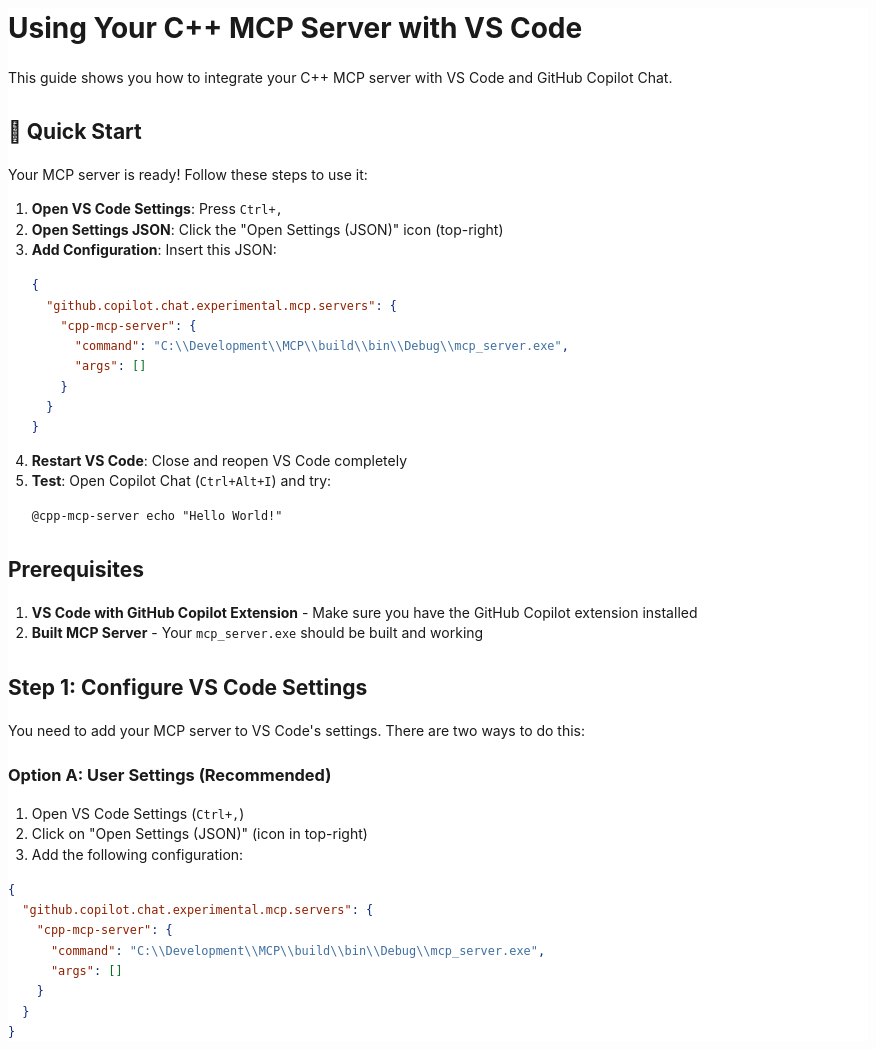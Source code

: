 # Using Your C++ MCP Server with VS Code

This guide shows you how to integrate your C++ MCP server with VS Code and GitHub Copilot Chat.

## 🚀 Quick Start

Your MCP server is ready! Follow these steps to use it:

1. **Open VS Code Settings**: Press `Ctrl+,`
2. **Open Settings JSON**: Click the "Open Settings (JSON)" icon (top-right)
3. **Add Configuration**: Insert this JSON:
   ```json
   {
     "github.copilot.chat.experimental.mcp.servers": {
       "cpp-mcp-server": {
         "command": "C:\\Development\\MCP\\build\\bin\\Debug\\mcp_server.exe",
         "args": []
       }
     }
   }
   ```
4. **Restart VS Code**: Close and reopen VS Code completely
5. **Test**: Open Copilot Chat (`Ctrl+Alt+I`) and try:
   ```
   @cpp-mcp-server echo "Hello World!"
   ```

## Prerequisites

1. **VS Code with GitHub Copilot Extension** - Make sure you have the GitHub Copilot extension installed
2. **Built MCP Server** - Your `mcp_server.exe` should be built and working

## Step 1: Configure VS Code Settings

You need to add your MCP server to VS Code's settings. There are two ways to do this:

### Option A: User Settings (Recommended)

1. Open VS Code Settings (`Ctrl+,`)
2. Click on "Open Settings (JSON)" (icon in top-right)
3. Add the following configuration:

```json
{
  "github.copilot.chat.experimental.mcp.servers": {
    "cpp-mcp-server": {
      "command": "C:\\Development\\MCP\\build\\bin\\Debug\\mcp_server.exe",
      "args": []
    }
  }
}
```
